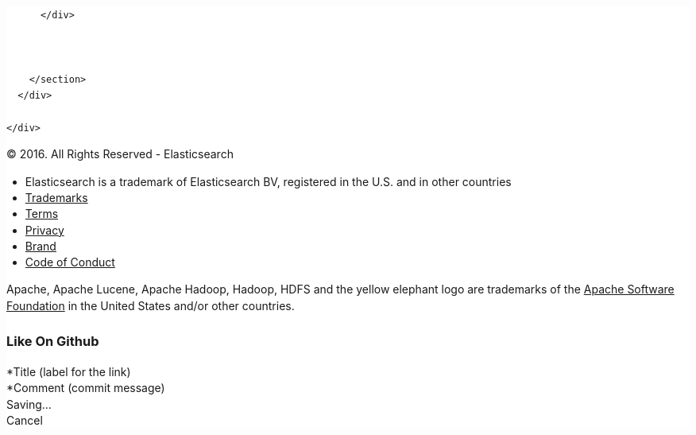 
            
          </div>
          


        </section>
      </div>

    </div>

  

</div>
  

</div>


  <div id="ember905"><div id="copyright">
	<p>
		© 2016. All Rights Reserved - Elasticsearch
	</p>
	<ul>
		<li>Elasticsearch is a trademark of Elasticsearch BV, registered in the U.S. and in other countries</li>
		<li><a href="https://www.elastic.co/legal/trademarks" id="footer_trademarks" target="_blank">Trademarks</a></li>
		<li><a href="https://www.elastic.co/legal/terms-of-use" id="footer_terms" target="_blank">Terms</a></li>
		<li><a href="https://www.elastic.co/legal/privacy-policy" id="footer_privacy" target="_blank">Privacy</a></li>
		<li><a href="https://www.elastic.co/brand" id="footer_brand" target="_blank">Brand</a></li>
		<li><a href="https://www.elastic.co/community/codeofconduct" id="codeofconduct" target="_blank">Code of Conduct</a></li>
	</ul>
	<p>
		Apache, Apache Lucene, Apache Hadoop, Hadoop, HDFS and the yellow elephant logo are trademarks of the <a href="http://www.apache.org/" target="_blank">Apache Software Foundation</a> in the United States and/or other countries.
	</p>
</div>


</div>





</div></section>

    

      
        
        
        
        
      

      

    

    







      
    
  

<div><h3>Like On Github</h3><div><div>*Title (label for the link)</div></div><div><div>*Comment (commit message)</div></div><div id="action-btns"><div id="logh_btn_save">Saving...</div><div id="logh_btn_cancel">Cancel</div></div></div>